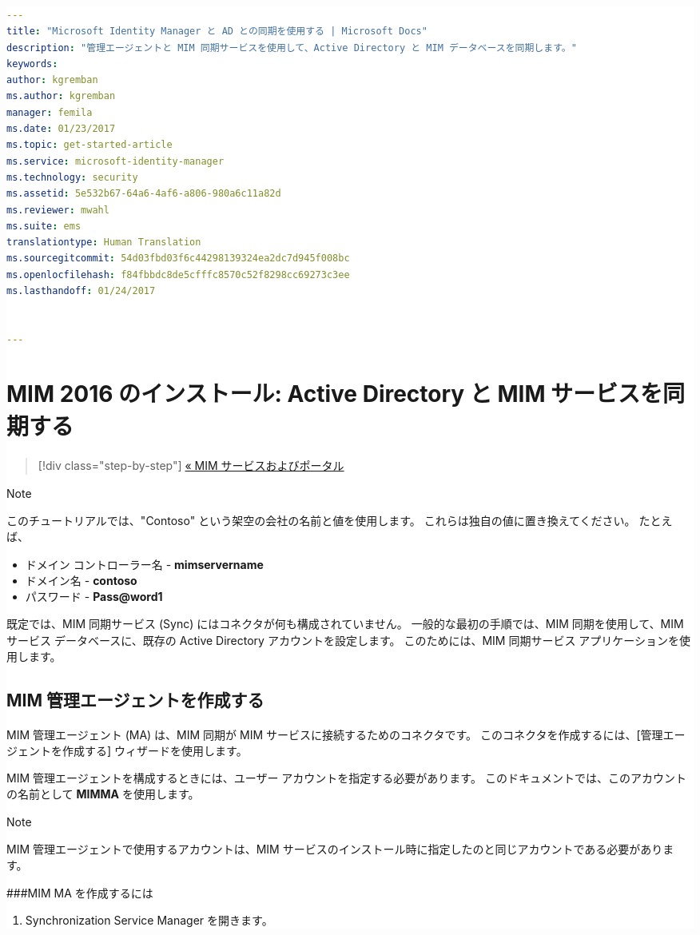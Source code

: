 ```yaml
---
title: "Microsoft Identity Manager と AD との同期を使用する | Microsoft Docs"
description: "管理エージェントと MIM 同期サービスを使用して、Active Directory と MIM データベースを同期します。"
keywords: 
author: kgremban
ms.author: kgremban
manager: femila
ms.date: 01/23/2017
ms.topic: get-started-article
ms.service: microsoft-identity-manager
ms.technology: security
ms.assetid: 5e532b67-64a6-4af6-a806-980a6c11a82d
ms.reviewer: mwahl
ms.suite: ems
translationtype: Human Translation
ms.sourcegitcommit: 54d03fbd03f6c44298139324ea2dc7d945f008bc
ms.openlocfilehash: f84fbbdc8de5cfffc8570c52f8298cc69273c3ee
ms.lasthandoff: 01/24/2017


---
```


# <a name="install-mim-2016-synchronize-active-directory-and-mim-service"></a>MIM 2016 のインストール: Active Directory と MIM サービスを同期する

>[!div class="step-by-step"]
[« MIM サービスおよびポータル](install-mim-service-portal.md)

> [!NOTE]
> このチュートリアルでは、"Contoso" という架空の会社の名前と値を使用します。 これらは独自の値に置き換えてください。 たとえば、
> - ドメイン コントローラー名 - **mimservername**
> - ドメイン名 - **contoso**
> - パスワード - **Pass@word1**

既定では、MIM 同期サービス (Sync) にはコネクタが何も構成されていません。  一般的な最初の手順では、MIM 同期を使用して、MIM サービス データベースに、既存の Active Directory アカウントを設定します。 このためには、MIM 同期サービス アプリケーションを使用します。

## <a name="create-the-mim-management-agent"></a>MIM 管理エージェントを作成する
MIM 管理エージェント (MA) は、MIM 同期が MIM サービスに接続するためのコネクタです。 このコネクタを作成するには、[管理エージェントを作成する] ウィザードを使用します。

MIM 管理エージェントを構成するときには、ユーザー アカウントを指定する必要があります。 このドキュメントでは、このアカウントの名前として **MIMMA** を使用します。

> [!NOTE]
> MIM 管理エージェントで使用するアカウントは、MIM サービスのインストール時に指定したのと同じアカウントである必要があります。

###<a name="to-create-the-mim-ma"></a>MIM MA を作成するには

1.  Synchronization Service Manager を開きます。
